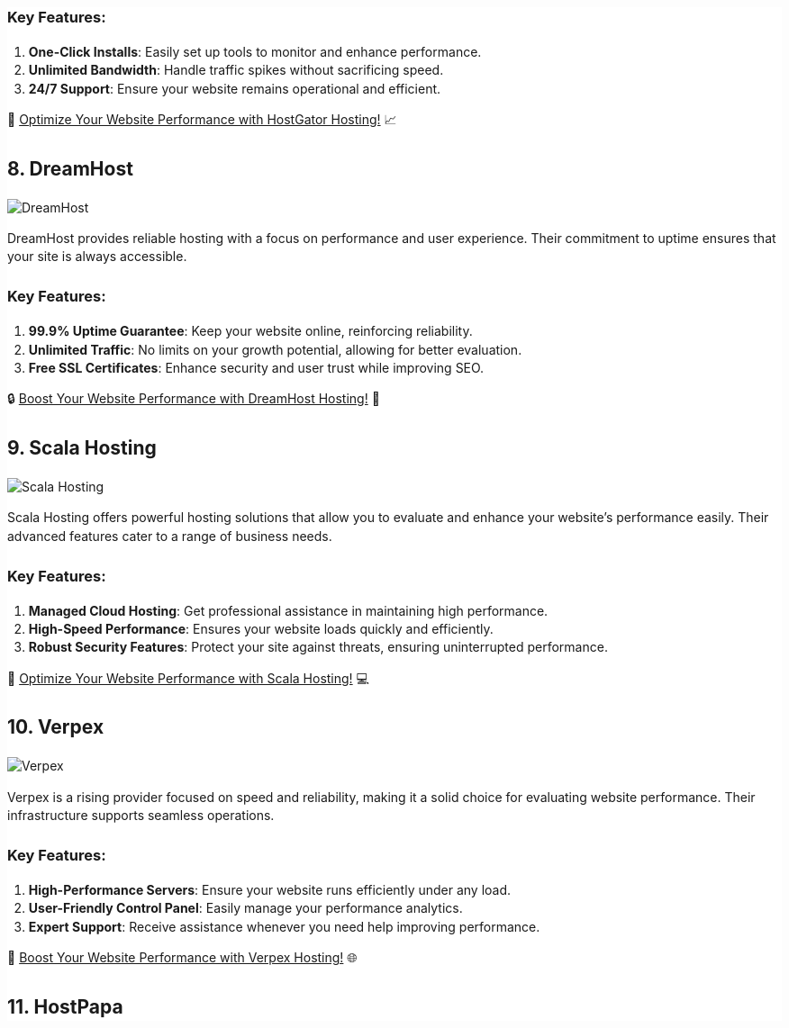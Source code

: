 ### Key Features:
1. **One-Click Installs**: Easily set up tools to monitor and enhance performance.
2. **Unlimited Bandwidth**: Handle traffic spikes without sacrificing speed.
3. **24/7 Support**: Ensure your website remains operational and efficient.

💼 [Optimize Your Website Performance with HostGator Hosting!](https://snipitx.com/hostgator-jy) 📈

## 8. DreamHost

![DreamHost](https://i.imgur.com/rXIg8ip.jpeg "Dreamhost Hosting")

DreamHost provides reliable hosting with a focus on performance and user experience. Their commitment to uptime ensures that your site is always accessible.

### Key Features:
1. **99.9% Uptime Guarantee**: Keep your website online, reinforcing reliability.
2. **Unlimited Traffic**: No limits on your growth potential, allowing for better evaluation.
3. **Free SSL Certificates**: Enhance security and user trust while improving SEO.

🔒 [Boost Your Website Performance with DreamHost Hosting!](https://snipitx.com/dreamhost-jy) 🌟

## 9. Scala Hosting

![Scala Hosting](https://i.imgur.com/uJ5JIK3.png "Scala Web Hosting")

Scala Hosting offers powerful hosting solutions that allow you to evaluate and enhance your website’s performance easily. Their advanced features cater to a range of business needs.

### Key Features:
1. **Managed Cloud Hosting**: Get professional assistance in maintaining high performance.
2. **High-Speed Performance**: Ensures your website loads quickly and efficiently.
3. **Robust Security Features**: Protect your site against threats, ensuring uninterrupted performance.

🚀 [Optimize Your Website Performance with Scala Hosting!](https://snipitx.com/scala-jy) 💻

## 10. Verpex

![Verpex](https://i.imgur.com/6x5LhiS.jpeg "Verpex Hosting")

Verpex is a rising provider focused on speed and reliability, making it a solid choice for evaluating website performance. Their infrastructure supports seamless operations.

### Key Features:
1. **High-Performance Servers**: Ensure your website runs efficiently under any load.
2. **User-Friendly Control Panel**: Easily manage your performance analytics.
3. **Expert Support**: Receive assistance whenever you need help improving performance.

🔧 [Boost Your Website Performance with Verpex Hosting!](https://snipitx.com/verpex-jy) 🌐

## 11. HostPapa
